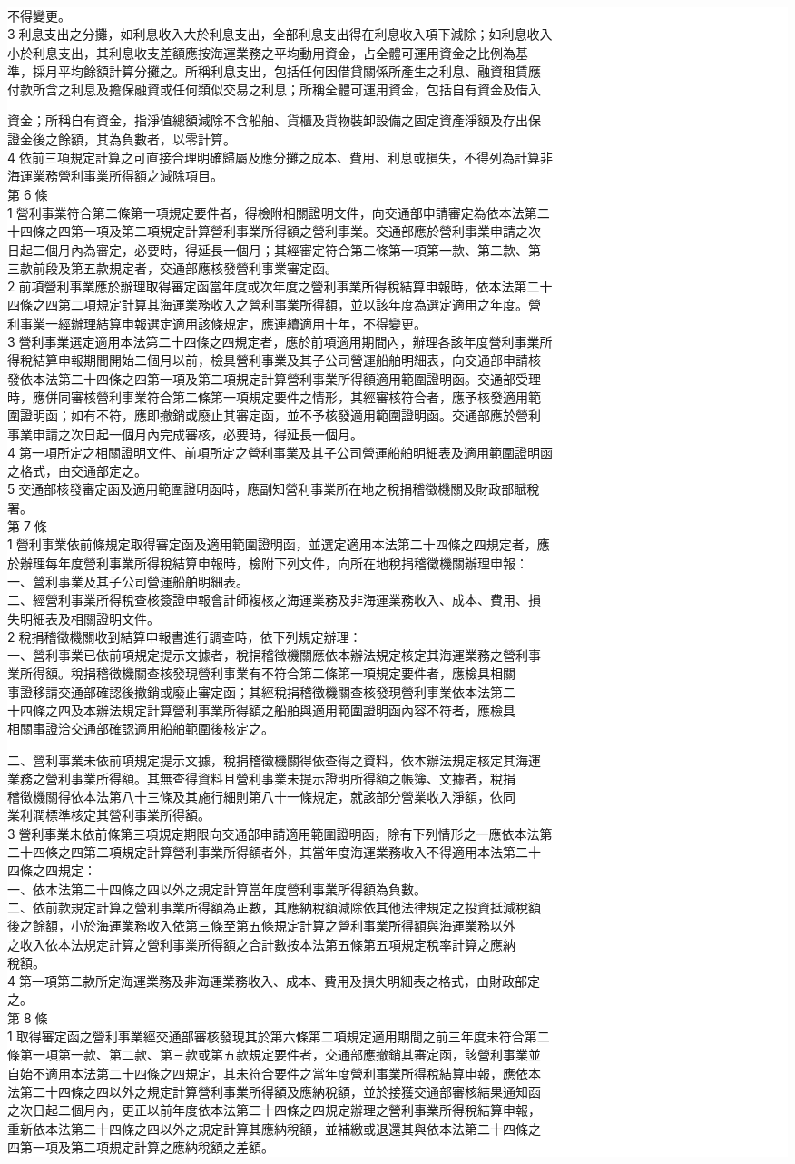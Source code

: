不得變更。  
3 利息支出之分攤，如利息收入大於利息支出，全部利息支出得在利息收入項下減除；如利息收入  
小於利息支出，其利息收支差額應按海運業務之平均動用資金，占全體可運用資金之比例為基  
準，採月平均餘額計算分攤之。所稱利息支出，包括任何因借貸關係所產生之利息、融資租賃應  
付款所含之利息及擔保融資或任何類似交易之利息；所稱全體可運用資金，包括自有資金及借入  


資金；所稱自有資金，指淨值總額減除不含船舶、貨櫃及貨物裝卸設備之固定資產淨額及存出保  
證金後之餘額，其為負數者，以零計算。  
4 依前三項規定計算之可直接合理明確歸屬及應分攤之成本、費用、利息或損失，不得列為計算非  
海運業務營利事業所得額之減除項目。  
第 6 條  
1 營利事業符合第二條第一項規定要件者，得檢附相關證明文件，向交通部申請審定為依本法第二  
十四條之四第一項及第二項規定計算營利事業所得額之營利事業。交通部應於營利事業申請之次  
日起二個月內為審定，必要時，得延長一個月；其經審定符合第二條第一項第一款、第二款、第  
三款前段及第五款規定者，交通部應核發營利事業審定函。  
2 前項營利事業應於辦理取得審定函當年度或次年度之營利事業所得稅結算申報時，依本法第二十  
四條之四第二項規定計算其海運業務收入之營利事業所得額，並以該年度為選定適用之年度。營  
利事業一經辦理結算申報選定適用該條規定，應連續適用十年，不得變更。  
3 營利事業選定適用本法第二十四條之四規定者，應於前項適用期間內，辦理各該年度營利事業所  
得稅結算申報期間開始二個月以前，檢具營利事業及其子公司營運船舶明細表，向交通部申請核  
發依本法第二十四條之四第一項及第二項規定計算營利事業所得額適用範圍證明函。交通部受理  
時，應併同審核營利事業符合第二條第一項規定要件之情形，其經審核符合者，應予核發適用範  
圍證明函；如有不符，應即撤銷或廢止其審定函，並不予核發適用範圍證明函。交通部應於營利  
事業申請之次日起一個月內完成審核，必要時，得延長一個月。  
4 第一項所定之相關證明文件、前項所定之營利事業及其子公司營運船舶明細表及適用範圍證明函  
之格式，由交通部定之。  
5 交通部核發審定函及適用範圍證明函時，應副知營利事業所在地之稅捐稽徵機關及財政部賦稅  
署。  
第 7 條  
1 營利事業依前條規定取得審定函及適用範圍證明函，並選定適用本法第二十四條之四規定者，應  
於辦理每年度營利事業所得稅結算申報時，檢附下列文件，向所在地稅捐稽徵機關辦理申報：  
一、營利事業及其子公司營運船舶明細表。  
二、經營利事業所得稅查核簽證申報會計師複核之海運業務及非海運業務收入、成本、費用、損  
失明細表及相關證明文件。  
2 稅捐稽徵機關收到結算申報書進行調查時，依下列規定辦理：  
一、營利事業已依前項規定提示文據者，稅捐稽徵機關應依本辦法規定核定其海運業務之營利事  
業所得額。稅捐稽徵機關查核發現營利事業有不符合第二條第一項規定要件者，應檢具相關  
事證移請交通部確認後撤銷或廢止審定函；其經稅捐稽徵機關查核發現營利事業依本法第二  
十四條之四及本辦法規定計算營利事業所得額之船舶與適用範圍證明函內容不符者，應檢具  
相關事證洽交通部確認適用船舶範圍後核定之。  


二、營利事業未依前項規定提示文據，稅捐稽徵機關得依查得之資料，依本辦法規定核定其海運  
業務之營利事業所得額。其無查得資料且營利事業未提示證明所得額之帳簿、文據者，稅捐  
稽徵機關得依本法第八十三條及其施行細則第八十一條規定，就該部分營業收入淨額，依同  
業利潤標準核定其營利事業所得額。  
3 營利事業未依前條第三項規定期限向交通部申請適用範圍證明函，除有下列情形之一應依本法第  
二十四條之四第二項規定計算營利事業所得額者外，其當年度海運業務收入不得適用本法第二十  
四條之四規定：  
一、依本法第二十四條之四以外之規定計算當年度營利事業所得額為負數。  
二、依前款規定計算之營利事業所得額為正數，其應納稅額減除依其他法律規定之投資抵減稅額  
後之餘額，小於海運業務收入依第三條至第五條規定計算之營利事業所得額與海運業務以外  
之收入依本法規定計算之營利事業所得額之合計數按本法第五條第五項規定稅率計算之應納  
稅額。  
4 第一項第二款所定海運業務及非海運業務收入、成本、費用及損失明細表之格式，由財政部定  
之。  
第 8 條  
1 取得審定函之營利事業經交通部審核發現其於第六條第二項規定適用期間之前三年度未符合第二  
條第一項第一款、第二款、第三款或第五款規定要件者，交通部應撤銷其審定函，該營利事業並  
自始不適用本法第二十四條之四規定，其未符合要件之當年度營利事業所得稅結算申報，應依本  
法第二十四條之四以外之規定計算營利事業所得額及應納稅額，並於接獲交通部審核結果通知函  
之次日起二個月內，更正以前年度依本法第二十四條之四規定辦理之營利事業所得稅結算申報，  
重新依本法第二十四條之四以外之規定計算其應納稅額，並補繳或退還其與依本法第二十四條之  
四第一項及第二項規定計算之應納稅額之差額。  